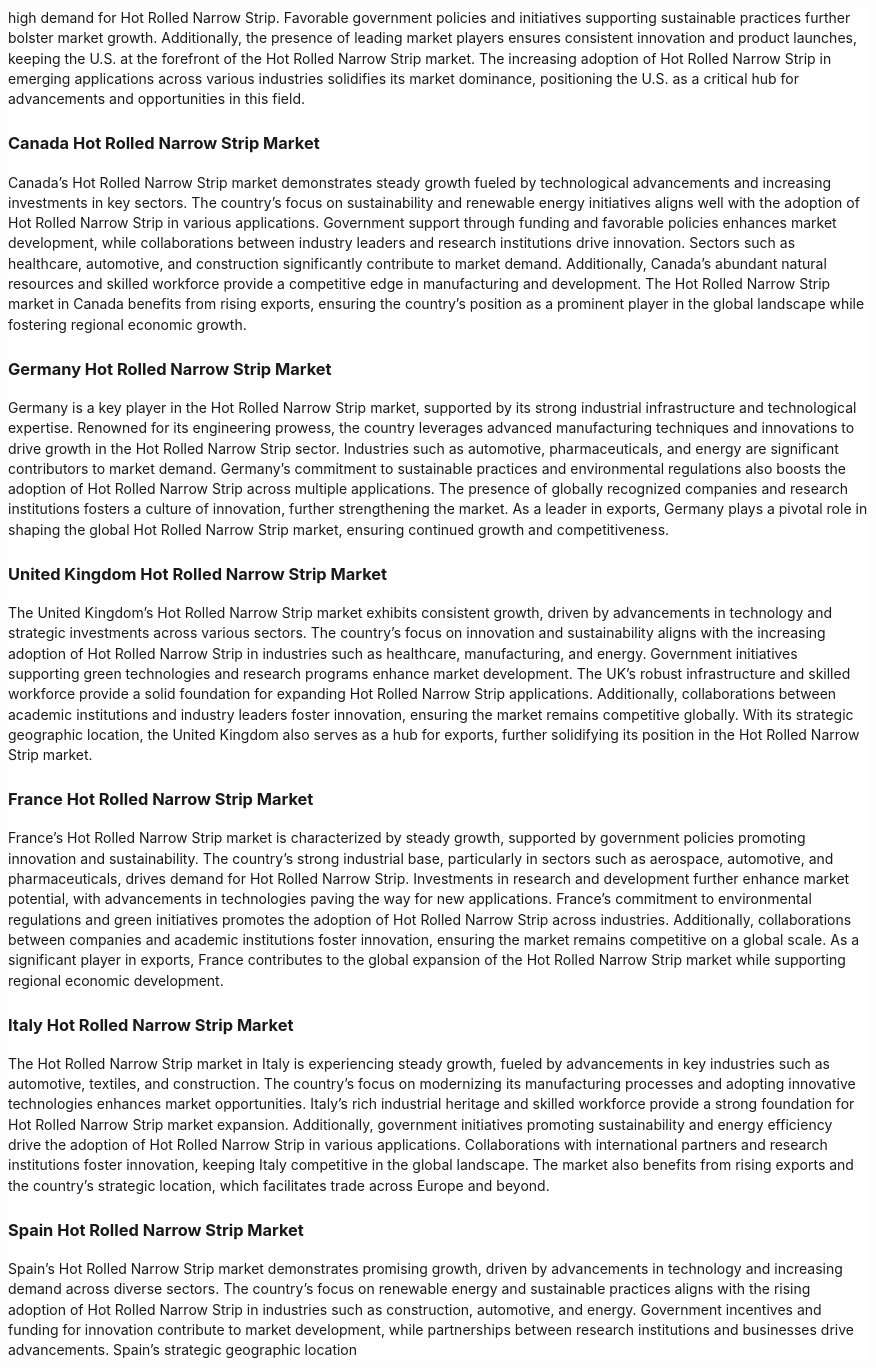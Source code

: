 high demand for Hot Rolled Narrow Strip. Favorable government policies and initiatives supporting sustainable practices further bolster market growth. Additionally, the presence of leading market players ensures consistent innovation and product launches, keeping the U.S. at the forefront of the Hot Rolled Narrow Strip market. The increasing adoption of Hot Rolled Narrow Strip in emerging applications across various industries solidifies its market dominance, positioning the U.S. as a critical hub for advancements and opportunities in this field.</p><h3>Canada Hot Rolled Narrow Strip Market</h3><p>Canada&rsquo;s Hot Rolled Narrow Strip market demonstrates steady growth fueled by technological advancements and increasing investments in key sectors. The country&rsquo;s focus on sustainability and renewable energy initiatives aligns well with the adoption of Hot Rolled Narrow Strip in various applications. Government support through funding and favorable policies enhances market development, while collaborations between industry leaders and research institutions drive innovation. Sectors such as healthcare, automotive, and construction significantly contribute to market demand. Additionally, Canada&rsquo;s abundant natural resources and skilled workforce provide a competitive edge in manufacturing and development. The Hot Rolled Narrow Strip market in Canada benefits from rising exports, ensuring the country&rsquo;s position as a prominent player in the global landscape while fostering regional economic growth.</p><h3>Germany Hot Rolled Narrow Strip Market</h3><p>Germany is a key player in the Hot Rolled Narrow Strip market, supported by its strong industrial infrastructure and technological expertise. Renowned for its engineering prowess, the country leverages advanced manufacturing techniques and innovations to drive growth in the Hot Rolled Narrow Strip sector. Industries such as automotive, pharmaceuticals, and energy are significant contributors to market demand. Germany&rsquo;s commitment to sustainable practices and environmental regulations also boosts the adoption of Hot Rolled Narrow Strip across multiple applications. The presence of globally recognized companies and research institutions fosters a culture of innovation, further strengthening the market. As a leader in exports, Germany plays a pivotal role in shaping the global Hot Rolled Narrow Strip market, ensuring continued growth and competitiveness.</p><h3>United Kingdom Hot Rolled Narrow Strip Market</h3><p>The United Kingdom&rsquo;s Hot Rolled Narrow Strip market exhibits consistent growth, driven by advancements in technology and strategic investments across various sectors. The country&rsquo;s focus on innovation and sustainability aligns with the increasing adoption of Hot Rolled Narrow Strip in industries such as healthcare, manufacturing, and energy. Government initiatives supporting green technologies and research programs enhance market development. The UK&rsquo;s robust infrastructure and skilled workforce provide a solid foundation for expanding Hot Rolled Narrow Strip applications. Additionally, collaborations between academic institutions and industry leaders foster innovation, ensuring the market remains competitive globally. With its strategic geographic location, the United Kingdom also serves as a hub for exports, further solidifying its position in the Hot Rolled Narrow Strip market.</p><h3>France Hot Rolled Narrow Strip Market</h3><p>France&rsquo;s Hot Rolled Narrow Strip market is characterized by steady growth, supported by government policies promoting innovation and sustainability. The country&rsquo;s strong industrial base, particularly in sectors such as aerospace, automotive, and pharmaceuticals, drives demand for Hot Rolled Narrow Strip. Investments in research and development further enhance market potential, with advancements in technologies paving the way for new applications. France&rsquo;s commitment to environmental regulations and green initiatives promotes the adoption of Hot Rolled Narrow Strip across industries. Additionally, collaborations between companies and academic institutions foster innovation, ensuring the market remains competitive on a global scale. As a significant player in exports, France contributes to the global expansion of the Hot Rolled Narrow Strip market while supporting regional economic development.</p><h3>Italy Hot Rolled Narrow Strip Market</h3><p>The Hot Rolled Narrow Strip market in Italy is experiencing steady growth, fueled by advancements in key industries such as automotive, textiles, and construction. The country&rsquo;s focus on modernizing its manufacturing processes and adopting innovative technologies enhances market opportunities. Italy&rsquo;s rich industrial heritage and skilled workforce provide a strong foundation for Hot Rolled Narrow Strip market expansion. Additionally, government initiatives promoting sustainability and energy efficiency drive the adoption of Hot Rolled Narrow Strip in various applications. Collaborations with international partners and research institutions foster innovation, keeping Italy competitive in the global landscape. The market also benefits from rising exports and the country&rsquo;s strategic location, which facilitates trade across Europe and beyond.</p><h3>Spain Hot Rolled Narrow Strip Market</h3><p>Spain&rsquo;s Hot Rolled Narrow Strip market demonstrates promising growth, driven by advancements in technology and increasing demand across diverse sectors. The country&rsquo;s focus on renewable energy and sustainable practices aligns with the rising adoption of Hot Rolled Narrow Strip in industries such as construction, automotive, and energy. Government incentives and funding for innovation contribute to market development, while partnerships between research institutions and businesses drive advancements. Spain&rsquo;s strategic geographic location
